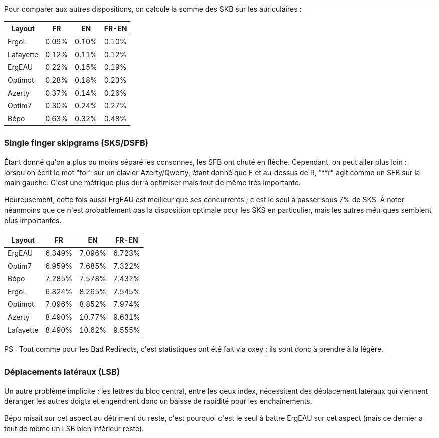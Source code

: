 Pour comparer aux autres dispositions, on calcule la somme des SKB sur les auriculaires :

| Layout    | FR    | EN    | FR-EN |
|-----------|-------|-------|-------|
| ErgoL     | 0.09% | 0.10% | 0.10% |
| Lafayette | 0.12% | 0.11% | 0.12% |
| ErgEAU    | 0.22% | 0.15% | 0.19% |
| Optimot   | 0.28% | 0.18% | 0.23% |
| Azerty    | 0.37% | 0.14% | 0.26% |
| Optim7    | 0.30% | 0.24% | 0.27% |
| Bépo      | 0.63% | 0.32% | 0.48% |

### Single finger skipgrams (SKS/DSFB)

Étant donné qu'on a plus ou moins séparé les consonnes, les SFB ont chuté en flèche. Cependant, on peut aller plus loin : lorsqu'on écrit le mot "for" sur un clavier Azerty/Qwerty, étant donné que F et au-dessus de R, "f*r" agit comme un SFB sur la main gauche. C'est une métrique plus dur à optimiser mais tout de même très importante.

Heureusement, cette fois aussi ErgEAU est meilleur que ses concurrents ; c'est le seul à passer sous 7% de SKS. À noter néanmoins que ce n'est probablement pas la disposition optimale pour les SKS en particulier, mais les autres métriques semblent plus importantes.

| Layout    | FR     | EN     | FR-EN  |
|-----------|--------|--------|--------|
| ErgEAU    | 6.349% | 7.096% | 6.723% |
| Optim7    | 6.959% | 7.685% | 7.322% |
| Bépo      | 7.285% | 7.578% | 7.432% |
| ErgoL     | 6.824% | 8.265% | 7.545% |
| Optimot   | 7.096% | 8.852% | 7.974% |
| Azerty    | 8.490% | 10.77% | 9.631% |
| Lafayette | 8.490% | 10.62% | 9.555% |

PS : Tout comme pour les Bad Redirects, c'est statistiques ont été fait via oxey ; ils sont donc à prendre à la légère. 

### Déplacements latéraux (LSB)

Un autre problème implicite : les lettres du bloc central, entre les deux index, nécessitent des déplacement latéraux qui viennent déranger les autres doigts et engendrent donc un baisse de rapidité pour les enchaînements.

Bépo misait sur cet aspect au détriment du reste, c'est pourquoi c'est le seul à battre ErgEAU sur cet aspect (mais ce dernier a tout de même un LSB bien inférieur reste). 
